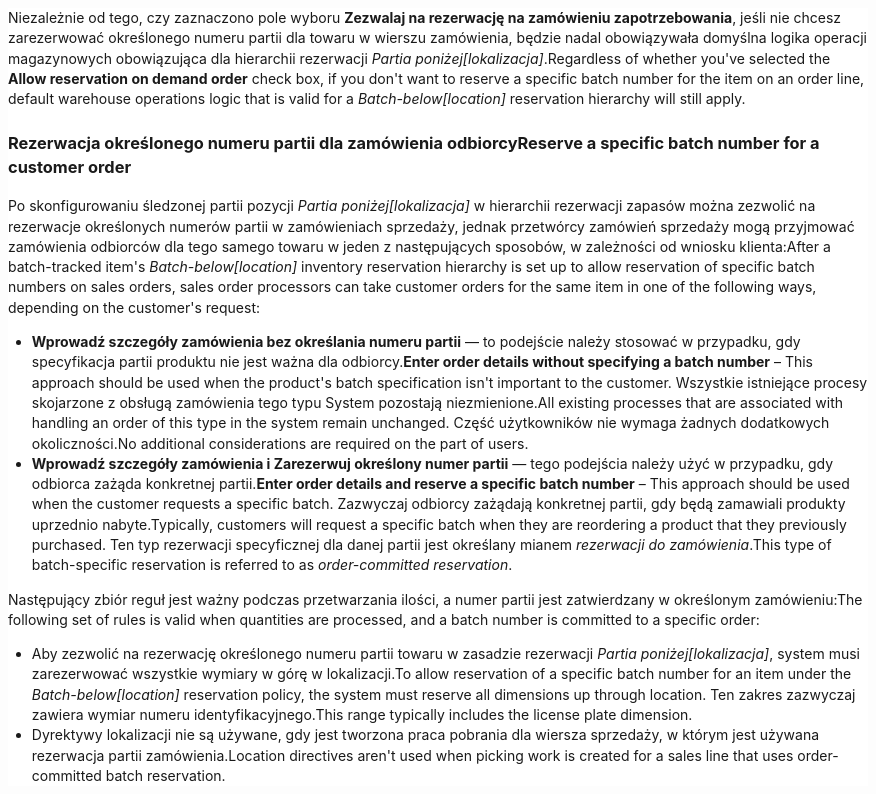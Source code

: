 <span data-ttu-id="5ca70-152">Niezależnie od tego, czy zaznaczono pole wyboru **Zezwalaj na rezerwację na zamówieniu zapotrzebowania**, jeśli nie chcesz zarezerwować określonego numeru partii dla towaru w wierszu zamówienia, będzie nadal obowiązywała domyślna logika operacji magazynowych obowiązująca dla hierarchii rezerwacji *Partia poniżej\[lokalizacja\]*.</span><span class="sxs-lookup"><span data-stu-id="5ca70-152">Regardless of whether you've selected the **Allow reservation on demand order** check box, if you don't want to reserve a specific batch number for the item on an order line, default warehouse operations logic that is valid for a *Batch-below\[location\]* reservation hierarchy will still apply.</span></span>

### <a name="reserve-a-specific-batch-number-for-a-customer-order"></a><span data-ttu-id="5ca70-153">Rezerwacja określonego numeru partii dla zamówienia odbiorcy</span><span class="sxs-lookup"><span data-stu-id="5ca70-153">Reserve a specific batch number for a customer order</span></span>

<span data-ttu-id="5ca70-154">Po skonfigurowaniu śledzonej partii pozycji *Partia poniżej\[lokalizacja\]* w hierarchii rezerwacji zapasów można zezwolić na rezerwacje określonych numerów partii w zamówieniach sprzedaży, jednak przetwórcy zamówień sprzedaży mogą przyjmować zamówienia odbiorców dla tego samego towaru w jeden z następujących sposobów, w zależności od wniosku klienta:</span><span class="sxs-lookup"><span data-stu-id="5ca70-154">After a batch-tracked item's *Batch-below\[location\]* inventory reservation hierarchy is set up to allow reservation of specific batch numbers on sales orders, sales order processors can take customer orders for the same item in one of the following ways, depending on the customer's request:</span></span>

- <span data-ttu-id="5ca70-155">**Wprowadź szczegóły zamówienia bez określania numeru partii** — to podejście należy stosować w przypadku, gdy specyfikacja partii produktu nie jest ważna dla odbiorcy.</span><span class="sxs-lookup"><span data-stu-id="5ca70-155">**Enter order details without specifying a batch number** – This approach should be used when the product's batch specification isn't important to the customer.</span></span> <span data-ttu-id="5ca70-156">Wszystkie istniejące procesy skojarzone z obsługą zamówienia tego typu System pozostają niezmienione.</span><span class="sxs-lookup"><span data-stu-id="5ca70-156">All existing processes that are associated with handling an order of this type in the system remain unchanged.</span></span> <span data-ttu-id="5ca70-157">Część użytkowników nie wymaga żadnych dodatkowych okoliczności.</span><span class="sxs-lookup"><span data-stu-id="5ca70-157">No additional considerations are required on the part of users.</span></span>
- <span data-ttu-id="5ca70-158">**Wprowadź szczegóły zamówienia i Zarezerwuj określony numer partii** — tego podejścia należy użyć w przypadku, gdy odbiorca zażąda konkretnej partii.</span><span class="sxs-lookup"><span data-stu-id="5ca70-158">**Enter order details and reserve a specific batch number** – This approach should be used when the customer requests a specific batch.</span></span> <span data-ttu-id="5ca70-159">Zazwyczaj odbiorcy zażądają konkretnej partii, gdy będą zamawiali produkty uprzednio nabyte.</span><span class="sxs-lookup"><span data-stu-id="5ca70-159">Typically, customers will request a specific batch when they are reordering a product that they previously purchased.</span></span> <span data-ttu-id="5ca70-160">Ten typ rezerwacji specyficznej dla danej partii jest określany mianem *rezerwacji do zamówienia*.</span><span class="sxs-lookup"><span data-stu-id="5ca70-160">This type of batch-specific reservation is referred to as *order-committed reservation*.</span></span>

<span data-ttu-id="5ca70-161">Następujący zbiór reguł jest ważny podczas przetwarzania ilości, a numer partii jest zatwierdzany w określonym zamówieniu:</span><span class="sxs-lookup"><span data-stu-id="5ca70-161">The following set of rules is valid when quantities are processed, and a batch number is committed to a specific order:</span></span>

- <span data-ttu-id="5ca70-162">Aby zezwolić na rezerwację określonego numeru partii towaru w zasadzie rezerwacji *Partia poniżej\[lokalizacja\]*, system musi zarezerwować wszystkie wymiary w górę w lokalizacji.</span><span class="sxs-lookup"><span data-stu-id="5ca70-162">To allow reservation of a specific batch number for an item under the *Batch-below\[location\]* reservation policy, the system must reserve all dimensions up through location.</span></span> <span data-ttu-id="5ca70-163">Ten zakres zazwyczaj zawiera wymiar numeru identyfikacyjnego.</span><span class="sxs-lookup"><span data-stu-id="5ca70-163">This range typically includes the license plate dimension.</span></span>
- <span data-ttu-id="5ca70-164">Dyrektywy lokalizacji nie są używane, gdy jest tworzona praca pobrania dla wiersza sprzedaży, w którym jest używana rezerwacja partii zamówienia.</span><span class="sxs-lookup"><span data-stu-id="5ca70-164">Location directives aren't used when picking work is created for a sales line that uses order-committed batch reservation.</span></span>